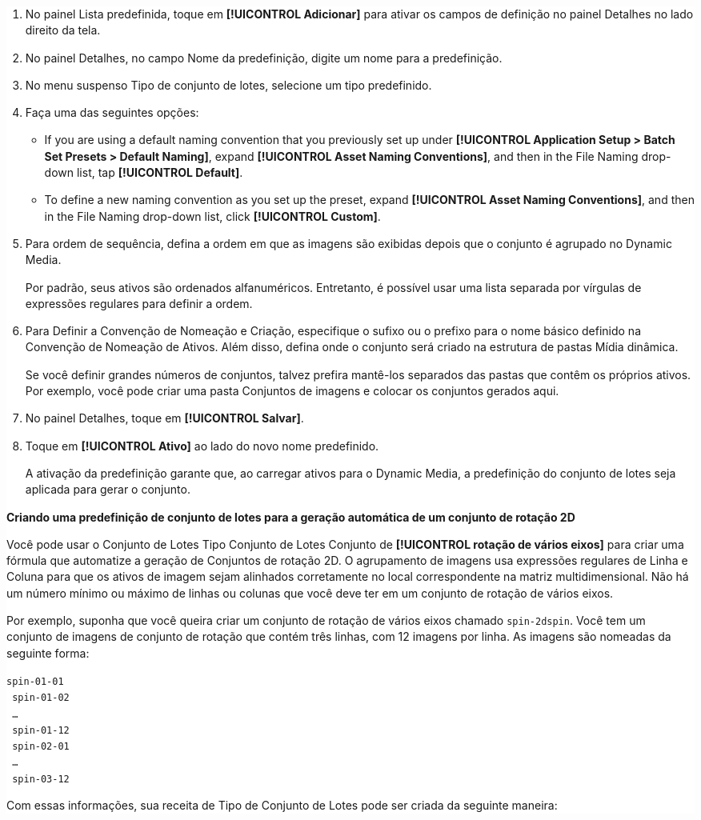 1. No painel Lista predefinida, toque em **[!UICONTROL Adicionar]** para ativar os campos de definição no painel Detalhes no lado direito da tela.
1. No painel Detalhes, no campo Nome da predefinição, digite um nome para a predefinição.
1. No menu suspenso Tipo de conjunto de lotes, selecione um tipo predefinido.
1. Faça uma das seguintes opções:

   * If you are using a default naming convention that you previously set up under **[!UICONTROL Application Setup > Batch Set Presets > Default Naming]**, expand **[!UICONTROL Asset Naming Conventions]**, and then in the File Naming drop-down list, tap **[!UICONTROL Default]**.

   * To define a new naming convention as you set up the preset, expand **[!UICONTROL Asset Naming Conventions]**, and then in the File Naming drop-down list, click **[!UICONTROL Custom]**.

1. Para ordem de sequência, defina a ordem em que as imagens são exibidas depois que o conjunto é agrupado no Dynamic Media.

   Por padrão, seus ativos são ordenados alfanuméricos. Entretanto, é possível usar uma lista separada por vírgulas de expressões regulares para definir a ordem.

1. Para Definir a Convenção de Nomeação e Criação, especifique o sufixo ou o prefixo para o nome básico definido na Convenção de Nomeação de Ativos. Além disso, defina onde o conjunto será criado na estrutura de pastas Mídia dinâmica.

   Se você definir grandes números de conjuntos, talvez prefira mantê-los separados das pastas que contêm os próprios ativos. Por exemplo, você pode criar uma pasta Conjuntos de imagens e colocar os conjuntos gerados aqui.

1. No painel Detalhes, toque em **[!UICONTROL Salvar]**.
1. Toque em **[!UICONTROL Ativo]** ao lado do novo nome predefinido.

   A ativação da predefinição garante que, ao carregar ativos para o Dynamic Media, a predefinição do conjunto de lotes seja aplicada para gerar o conjunto.

**Criando uma predefinição de conjunto de lotes para a geração automática de um conjunto de rotação 2D**

Você pode usar o Conjunto de Lotes Tipo Conjunto de Lotes Conjunto de **[!UICONTROL rotação de vários eixos]** para criar uma fórmula que automatize a geração de Conjuntos de rotação 2D. O agrupamento de imagens usa expressões regulares de Linha e Coluna para que os ativos de imagem sejam alinhados corretamente no local correspondente na matriz multidimensional. Não há um número mínimo ou máximo de linhas ou colunas que você deve ter em um conjunto de rotação de vários eixos.

Por exemplo, suponha que você queira criar um conjunto de rotação de vários eixos chamado `spin-2dspin`. Você tem um conjunto de imagens de conjunto de rotação que contém três linhas, com 12 imagens por linha. As imagens são nomeadas da seguinte forma:

```
spin-01-01
 spin-01-02
 …
 spin-01-12
 spin-02-01
 …
 spin-03-12
```

Com essas informações, sua receita de Tipo de Conjunto de Lotes pode ser criada da seguinte maneira:
